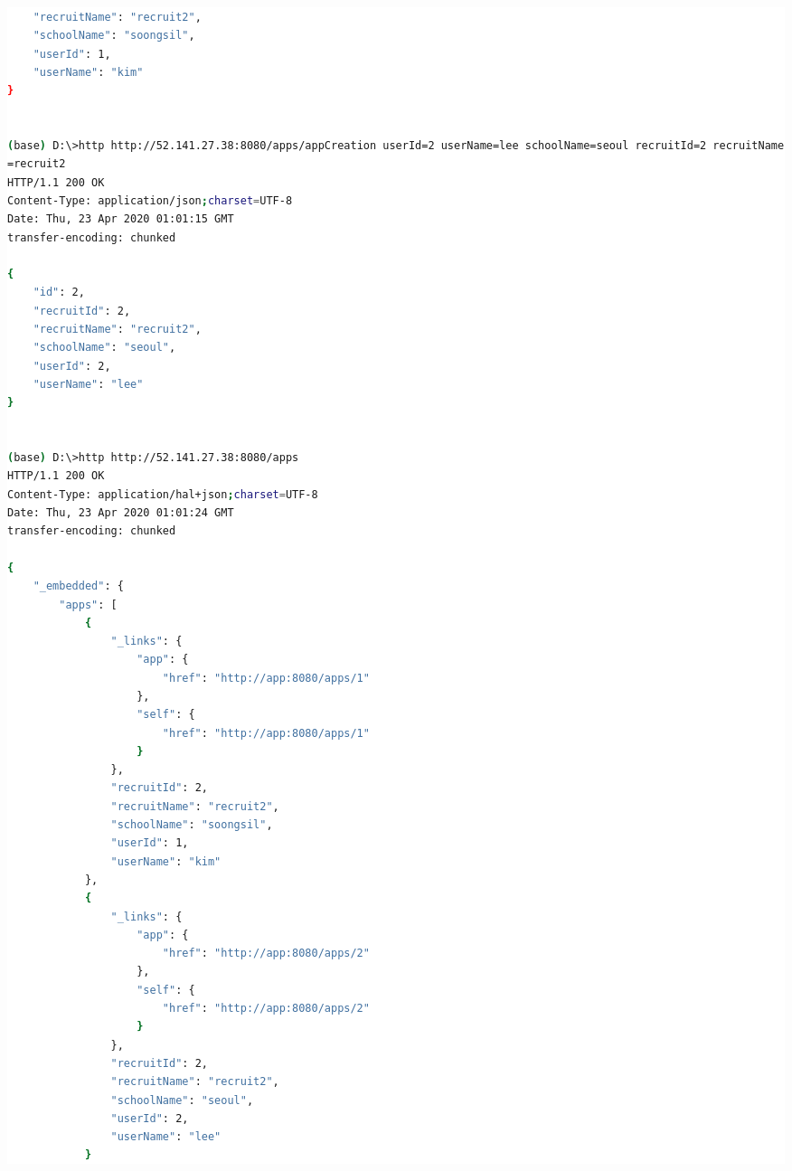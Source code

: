 ```sh
    "recruitName": "recruit2",
    "schoolName": "soongsil",
    "userId": 1,
    "userName": "kim"
}


(base) D:\>http http://52.141.27.38:8080/apps/appCreation userId=2 userName=lee schoolName=seoul recruitId=2 recruitName=recruit2
HTTP/1.1 200 OK
Content-Type: application/json;charset=UTF-8
Date: Thu, 23 Apr 2020 01:01:15 GMT
transfer-encoding: chunked

{
    "id": 2,
    "recruitId": 2,
    "recruitName": "recruit2",
    "schoolName": "seoul",
    "userId": 2,
    "userName": "lee"
}


(base) D:\>http http://52.141.27.38:8080/apps
HTTP/1.1 200 OK
Content-Type: application/hal+json;charset=UTF-8
Date: Thu, 23 Apr 2020 01:01:24 GMT
transfer-encoding: chunked

{
    "_embedded": {
        "apps": [
            {
                "_links": {
                    "app": {
                        "href": "http://app:8080/apps/1"
                    },
                    "self": {
                        "href": "http://app:8080/apps/1"
                    }
                },
                "recruitId": 2,
                "recruitName": "recruit2",
                "schoolName": "soongsil",
                "userId": 1,
                "userName": "kim"
            },
            {
                "_links": {
                    "app": {
                        "href": "http://app:8080/apps/2"
                    },
                    "self": {
                        "href": "http://app:8080/apps/2"
                    }
                },
                "recruitId": 2,
                "recruitName": "recruit2",
                "schoolName": "seoul",
                "userId": 2,
                "userName": "lee"
            }
```